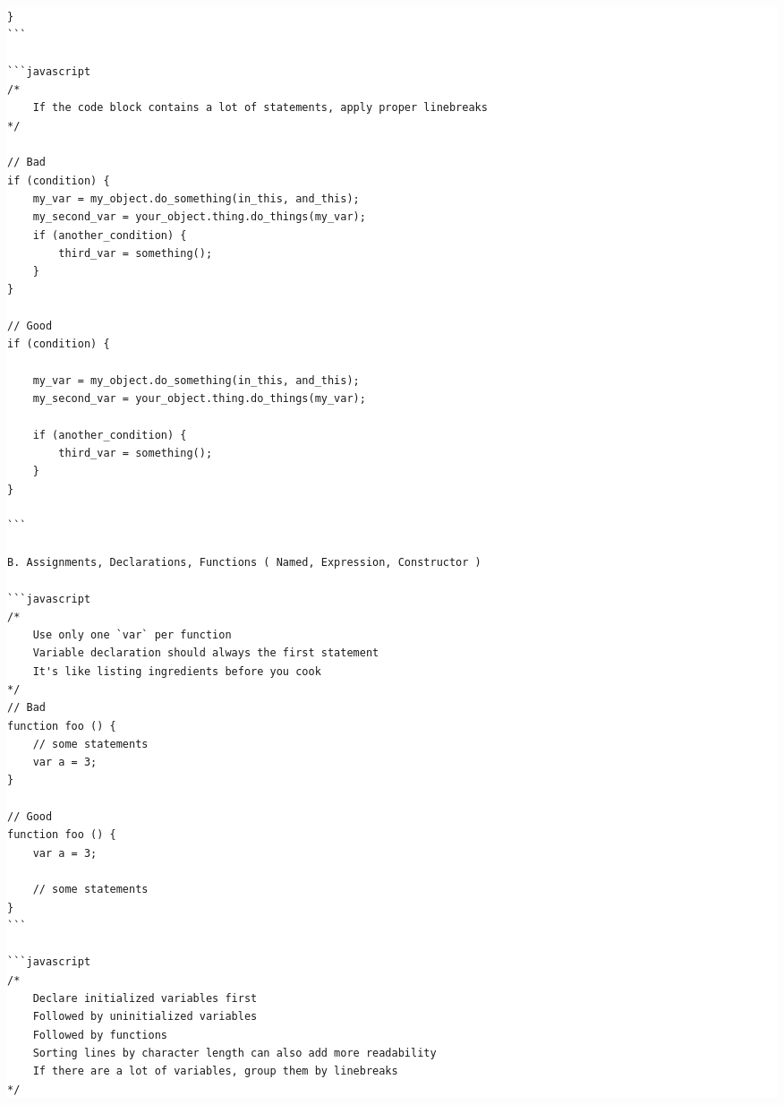     }
    ```

    ```javascript
    /*
        If the code block contains a lot of statements, apply proper linebreaks
    */

    // Bad
    if (condition) {
        my_var = my_object.do_something(in_this, and_this);
        my_second_var = your_object.thing.do_things(my_var);
        if (another_condition) {
            third_var = something();
        }
    }

    // Good
    if (condition) {

        my_var = my_object.do_something(in_this, and_this);
        my_second_var = your_object.thing.do_things(my_var);

        if (another_condition) {
            third_var = something();
        }
    }

    ```

    B. Assignments, Declarations, Functions ( Named, Expression, Constructor )

    ```javascript
    /*
        Use only one `var` per function
        Variable declaration should always the first statement
        It's like listing ingredients before you cook
    */
    // Bad
    function foo () {
        // some statements
        var a = 3;
    }

    // Good
    function foo () {
        var a = 3;

        // some statements
    }
    ```

    ```javascript
    /*
        Declare initialized variables first
        Followed by uninitialized variables
        Followed by functions
        Sorting lines by character length can also add more readability
        If there are a lot of variables, group them by linebreaks
    */
